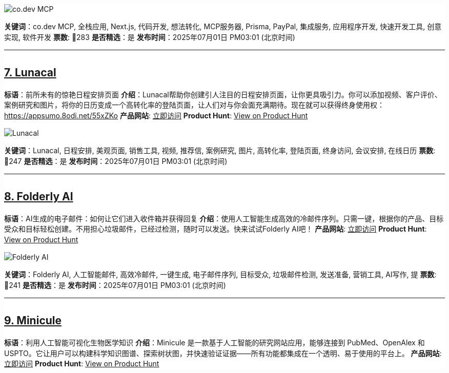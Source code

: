 ![co.dev MCP]()

**关键词**：co.dev MCP, 全栈应用, Next.js, 代码开发, 想法转化, MCP服务器, Prisma, PayPal, 集成服务, 应用程序开发, 快速开发工具, 创意实现, 软件开发
**票数**: 🔺283
**是否精选**：是
**发布时间**：2025年07月01日 PM03:01 (北京时间)

---

## [7. Lunacal](https://www.producthunt.com/products/lunacal?utm_campaign=producthunt-api&utm_medium=api-v2&utm_source=Application%3A+daily+ph+%28ID%3A+133301%29)
**标语**：前所未有的惊艳日程安排页面
**介绍**：Lunacal帮助你创建引人注目的日程安排页面，让你更具吸引力。你可以添加视频、客户评价、案例研究和图片，将你的日历变成一个高转化率的登陆页面，让人们对与你会面充满期待。现在就可以获得终身使用权： https://appsumo.8odi.net/55xZKo
**产品网站**: [立即访问](https://www.producthunt.com/r/QXDOBOL7KXCYP5?utm_campaign=producthunt-api&utm_medium=api-v2&utm_source=Application%3A+daily+ph+%28ID%3A+133301%29)
**Product Hunt**: [View on Product Hunt](https://www.producthunt.com/products/lunacal?utm_campaign=producthunt-api&utm_medium=api-v2&utm_source=Application%3A+daily+ph+%28ID%3A+133301%29)

![Lunacal]()

**关键词**：Lunacal, 日程安排, 美观页面, 销售工具, 视频, 推荐信, 案例研究, 图片, 高转化率, 登陆页面, 终身访问, 会议安排, 在线日历
**票数**: 🔺247
**是否精选**：是
**发布时间**：2025年07月01日 PM03:01 (北京时间)

---

## [8. Folderly AI](https://www.producthunt.com/products/folderly-emailgen-ai?utm_campaign=producthunt-api&utm_medium=api-v2&utm_source=Application%3A+daily+ph+%28ID%3A+133301%29)
**标语**：AI生成的电子邮件：如何让它们进入收件箱并获得回复
**介绍**：使用人工智能生成高效的冷邮件序列。只需一键，根据你的产品、目标受众和目标轻松创建。不用担心垃圾邮件，已经过检测，随时可以发送。快来试试Folderly AI吧！
**产品网站**: [立即访问](https://www.producthunt.com/r/TOIMAOCC3QQSPJ?utm_campaign=producthunt-api&utm_medium=api-v2&utm_source=Application%3A+daily+ph+%28ID%3A+133301%29)
**Product Hunt**: [View on Product Hunt](https://www.producthunt.com/products/folderly-emailgen-ai?utm_campaign=producthunt-api&utm_medium=api-v2&utm_source=Application%3A+daily+ph+%28ID%3A+133301%29)

![Folderly AI]()

**关键词**：Folderly AI, 人工智能邮件, 高效冷邮件, 一键生成, 电子邮件序列, 目标受众, 垃圾邮件检测, 发送准备, 营销工具, AI写作, 提
**票数**: 🔺241
**是否精选**：是
**发布时间**：2025年07月01日 PM03:01 (北京时间)

---

## [9. Minicule](https://www.producthunt.com/products/minicule?utm_campaign=producthunt-api&utm_medium=api-v2&utm_source=Application%3A+daily+ph+%28ID%3A+133301%29)
**标语**：利用人工智能可视化生物医学知识
**介绍**：Minicule 是一款基于人工智能的研究网站应用，能够连接到 PubMed、OpenAlex 和 USPTO。它让用户可以构建科学知识图谱、探索树状图，并快速验证证据——所有功能都集成在一个透明、易于使用的平台上。
**产品网站**: [立即访问](https://www.producthunt.com/r/SNZ7C3FIZ56KCL?utm_campaign=producthunt-api&utm_medium=api-v2&utm_source=Application%3A+daily+ph+%28ID%3A+133301%29)
**Product Hunt**: [View on Product Hunt](https://www.producthunt.com/products/minicule?utm_campaign=producthunt-api&utm_medium=api-v2&utm_source=Application%3A+daily+ph+%28ID%3A+133301%29)
